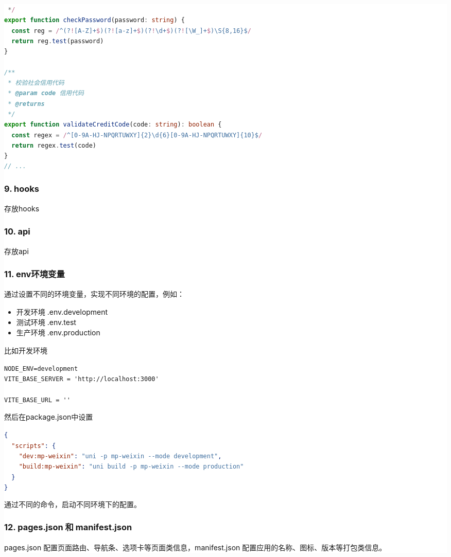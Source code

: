 ```ts
 */
export function checkPassword(password: string) {
  const reg = /^(?![A-Z]+$)(?![a-z]+$)(?!\d+$)(?![\W_]+$)\S{8,16}$/
  return reg.test(password)
}

/**
 * 校验社会信用代码
 * @param code 信用代码
 * @returns
 */
export function validateCreditCode(code: string): boolean {
  const regex = /^[0-9A-HJ-NPQRTUWXY]{2}\d{6}[0-9A-HJ-NPQRTUWXY]{10}$/
  return regex.test(code)
}
// ...
```
### 9. hooks
存放hooks
### 10. api
存放api
### 11. env环境变量
通过设置不同的环境变量，实现不同环境的配置，例如：

- 开发环境
.env.development
- 测试环境
.env.test
- 生产环境
.env.production

比如开发环境
```env
NODE_ENV=development
VITE_BASE_SERVER = 'http://localhost:3000'

VITE_BASE_URL = ''

```

然后在package.json中设置
```json
{
  "scripts": {
    "dev:mp-weixin": "uni -p mp-weixin --mode development",
    "build:mp-weixin": "uni build -p mp-weixin --mode production"
  }
}
```
通过不同的命令，启动不同环境下的配置。
### 12. pages.json 和 manifest.json
pages.json 配置页面路由、导航条、选项卡等页面类信息，manifest.json 配置应用的名称、图标、版本等打包类信息。


  [key: string]: any